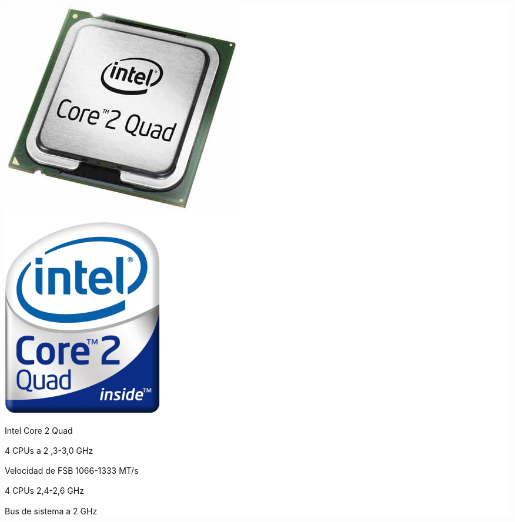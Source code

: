 ![](img/Historia_microprocesadores102.png)

![](img/Historia_microprocesadores103.png)

Intel Core 2 Quad

4 CPUs a 2  ,3\-3,0 GHz

Velocidad   de FSB 1066\-1333 MT/s

4 CPUs   2,4\-2,6 GHz

Bus de   sistema   a 2 GHz
